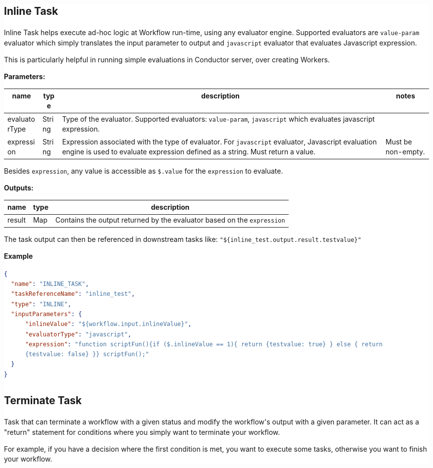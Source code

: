 ## Inline Task

Inline Task helps execute ad-hoc logic at Workflow run-time, using any evaluator engine. Supported evaluators 
are `value-param` evaluator which simply translates the input parameter to output and `javascript` evaluator that 
evaluates Javascript expression.

This is particularly helpful in running simple evaluations in Conductor server, over creating Workers.

**Parameters:**

|name|type|description|notes|
|---|---|---|---|
|evaluatorType|String|Type of the evaluator. Supported evaluators: `value-param`, `javascript` which evaluates javascript expression.|
|expression|String|Expression associated with the type of evaluator. For `javascript` evaluator, Javascript evaluation engine is used to evaluate expression defined as a string. Must return a value.|Must be non-empty.|

Besides `expression`, any value is accessible as `$.value` for the `expression` to evaluate.

**Outputs:**

|name|type|description|
|---|---|---|
|result|Map|Contains the output returned by the evaluator based on the `expression`|

The task output can then be referenced in downstream tasks like:
```"${inline_test.output.result.testvalue}"```

**Example**
``` json
{
  "name": "INLINE_TASK",
  "taskReferenceName": "inline_test",
  "type": "INLINE",
  "inputParameters": {
      "inlineValue": "${workflow.input.inlineValue}",
      "evaluatorType": "javascript",
      "expression": "function scriptFun(){if ($.inlineValue == 1){ return {testvalue: true} } else { return 
      {testvalue: false} }} scriptFun();"
  }
}
```

## Terminate Task

Task that can terminate a workflow with a given status and modify the workflow's output with a given parameter. It can act as a "return" statement for conditions where you simply want to terminate your workflow.

For example, if you have a decision where the first condition is met, you want to execute some tasks, otherwise you want to finish your workflow.

